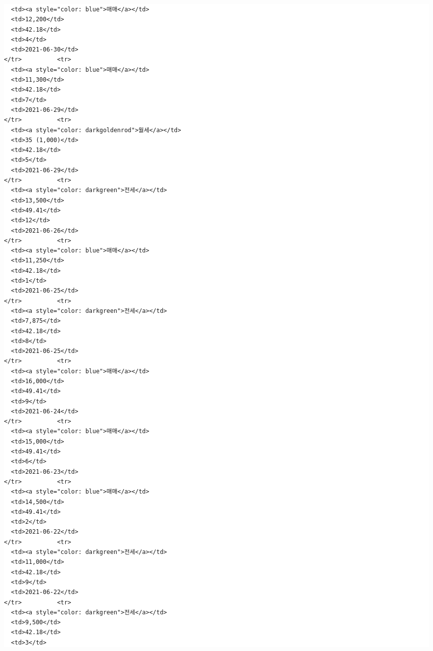       <td><a style="color: blue">매매</a></td>
      <td>12,200</td>
      <td>42.18</td>
      <td>4</td>
      <td>2021-06-30</td>
    </tr>          <tr>
      <td><a style="color: blue">매매</a></td>
      <td>11,300</td>
      <td>42.18</td>
      <td>7</td>
      <td>2021-06-29</td>
    </tr>          <tr>
      <td><a style="color: darkgoldenrod">월세</a></td>
      <td>35 (1,000)</td>
      <td>42.18</td>
      <td>5</td>
      <td>2021-06-29</td>
    </tr>          <tr>
      <td><a style="color: darkgreen">전세</a></td>
      <td>13,500</td>
      <td>49.41</td>
      <td>12</td>
      <td>2021-06-26</td>
    </tr>          <tr>
      <td><a style="color: blue">매매</a></td>
      <td>11,250</td>
      <td>42.18</td>
      <td>1</td>
      <td>2021-06-25</td>
    </tr>          <tr>
      <td><a style="color: darkgreen">전세</a></td>
      <td>7,875</td>
      <td>42.18</td>
      <td>8</td>
      <td>2021-06-25</td>
    </tr>          <tr>
      <td><a style="color: blue">매매</a></td>
      <td>16,000</td>
      <td>49.41</td>
      <td>9</td>
      <td>2021-06-24</td>
    </tr>          <tr>
      <td><a style="color: blue">매매</a></td>
      <td>15,000</td>
      <td>49.41</td>
      <td>6</td>
      <td>2021-06-23</td>
    </tr>          <tr>
      <td><a style="color: blue">매매</a></td>
      <td>14,500</td>
      <td>49.41</td>
      <td>2</td>
      <td>2021-06-22</td>
    </tr>          <tr>
      <td><a style="color: darkgreen">전세</a></td>
      <td>11,000</td>
      <td>42.18</td>
      <td>9</td>
      <td>2021-06-22</td>
    </tr>          <tr>
      <td><a style="color: darkgreen">전세</a></td>
      <td>9,500</td>
      <td>42.18</td>
      <td>3</td>